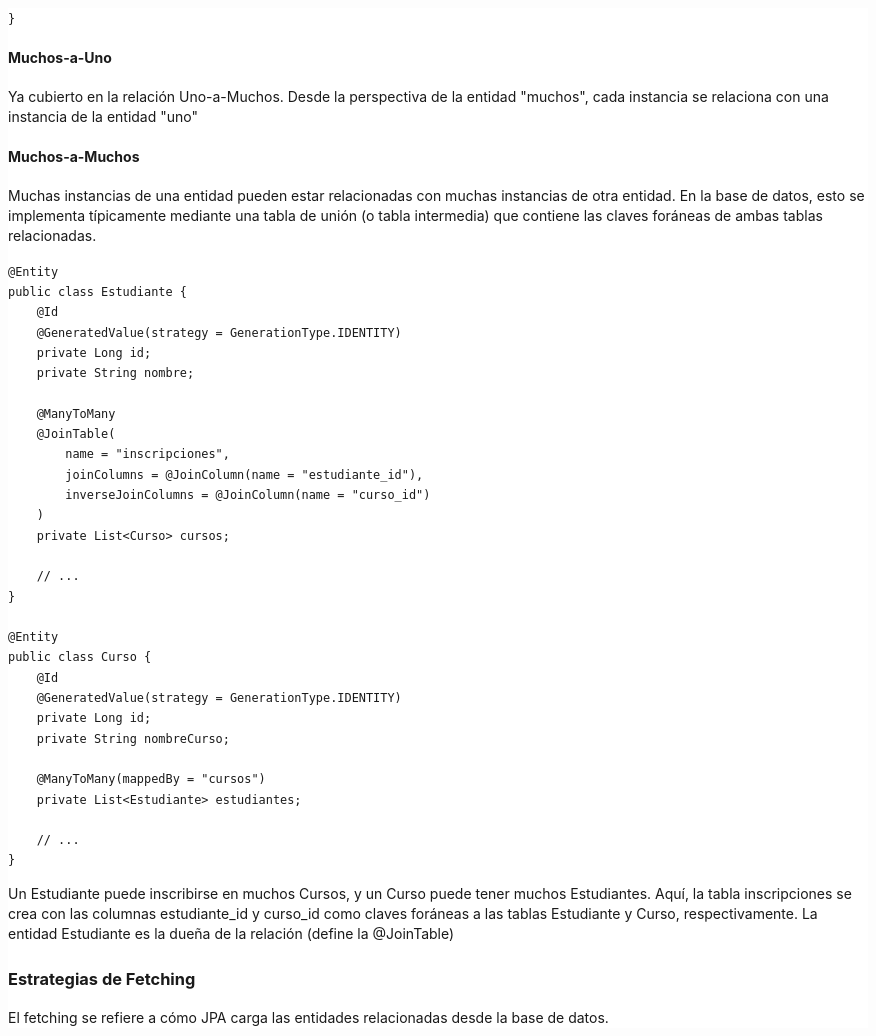 ```
}
```

<a id="muchos-a-uno"></a>
#### Muchos-a-Uno
Ya cubierto en la relación Uno-a-Muchos. Desde la perspectiva de la entidad "muchos", cada instancia se relaciona con una instancia de la entidad "uno"

<a id="muchos-a-muchos"></a>
#### Muchos-a-Muchos
Muchas instancias de una entidad pueden estar relacionadas con muchas instancias de otra entidad. En la base de datos, esto se implementa típicamente mediante una tabla de unión (o tabla intermedia) que contiene las claves foráneas de ambas tablas relacionadas.
```
@Entity
public class Estudiante {
    @Id
    @GeneratedValue(strategy = GenerationType.IDENTITY)
    private Long id;
    private String nombre;

    @ManyToMany
    @JoinTable(
        name = "inscripciones",
        joinColumns = @JoinColumn(name = "estudiante_id"),
        inverseJoinColumns = @JoinColumn(name = "curso_id")
    )
    private List<Curso> cursos;

    // ...
}

@Entity
public class Curso {
    @Id
    @GeneratedValue(strategy = GenerationType.IDENTITY)
    private Long id;
    private String nombreCurso;

    @ManyToMany(mappedBy = "cursos")
    private List<Estudiante> estudiantes;

    // ...
}
```
Un Estudiante puede inscribirse en muchos Cursos, y un Curso puede tener muchos Estudiantes.
Aquí, la tabla inscripciones se crea con las columnas estudiante_id y curso_id como claves foráneas a las tablas Estudiante y Curso, respectivamente. La entidad Estudiante es la dueña de la relación (define la @JoinTable)
 
<a id="estrategia-de-fetching"></a>
### Estrategias de Fetching
El fetching se refiere a cómo JPA carga las entidades relacionadas desde la base de datos. 
